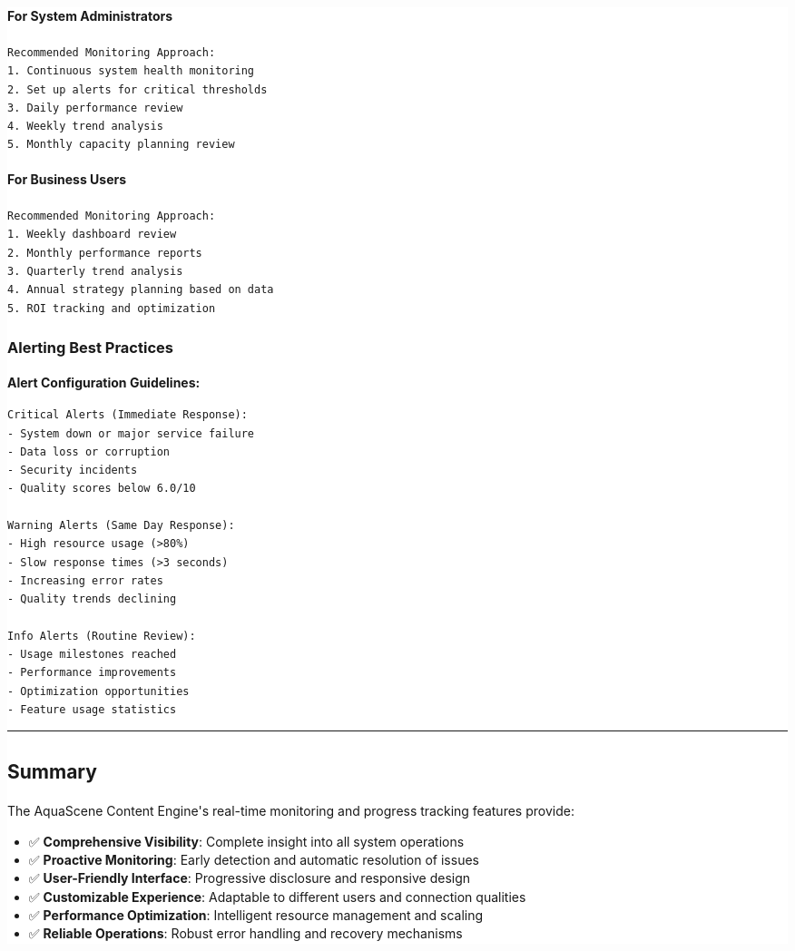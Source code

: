 #### For System Administrators
```
Recommended Monitoring Approach:
1. Continuous system health monitoring
2. Set up alerts for critical thresholds
3. Daily performance review
4. Weekly trend analysis
5. Monthly capacity planning review
```

#### For Business Users
```
Recommended Monitoring Approach:
1. Weekly dashboard review
2. Monthly performance reports
3. Quarterly trend analysis
4. Annual strategy planning based on data
5. ROI tracking and optimization
```

### Alerting Best Practices

**Alert Configuration Guidelines:**
```
Critical Alerts (Immediate Response):
- System down or major service failure
- Data loss or corruption
- Security incidents
- Quality scores below 6.0/10

Warning Alerts (Same Day Response):
- High resource usage (>80%)
- Slow response times (>3 seconds)
- Increasing error rates
- Quality trends declining

Info Alerts (Routine Review):
- Usage milestones reached
- Performance improvements
- Optimization opportunities
- Feature usage statistics
```

---

## Summary

The AquaScene Content Engine's real-time monitoring and progress tracking features provide:

- ✅ **Comprehensive Visibility**: Complete insight into all system operations
- ✅ **Proactive Monitoring**: Early detection and automatic resolution of issues
- ✅ **User-Friendly Interface**: Progressive disclosure and responsive design
- ✅ **Customizable Experience**: Adaptable to different users and connection qualities
- ✅ **Performance Optimization**: Intelligent resource management and scaling
- ✅ **Reliable Operations**: Robust error handling and recovery mechanisms
